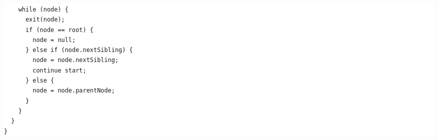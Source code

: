 ```html
    while (node) {
      exit(node);
      if (node == root) {
        node = null;
      } else if (node.nextSibling) {
        node = node.nextSibling;
        continue start;
      } else {
        node = node.parentNode;
      }
    }
  }
}
```
